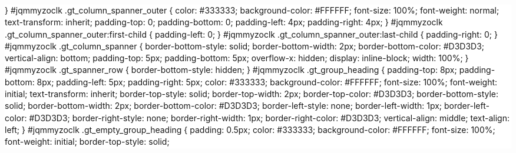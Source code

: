 }
&#10;#jqmmyzoclk .gt_column_spanner_outer {
  color: #333333;
  background-color: #FFFFFF;
  font-size: 100%;
  font-weight: normal;
  text-transform: inherit;
  padding-top: 0;
  padding-bottom: 0;
  padding-left: 4px;
  padding-right: 4px;
}
&#10;#jqmmyzoclk .gt_column_spanner_outer:first-child {
  padding-left: 0;
}
&#10;#jqmmyzoclk .gt_column_spanner_outer:last-child {
  padding-right: 0;
}
&#10;#jqmmyzoclk .gt_column_spanner {
  border-bottom-style: solid;
  border-bottom-width: 2px;
  border-bottom-color: #D3D3D3;
  vertical-align: bottom;
  padding-top: 5px;
  padding-bottom: 5px;
  overflow-x: hidden;
  display: inline-block;
  width: 100%;
}
&#10;#jqmmyzoclk .gt_spanner_row {
  border-bottom-style: hidden;
}
&#10;#jqmmyzoclk .gt_group_heading {
  padding-top: 8px;
  padding-bottom: 8px;
  padding-left: 5px;
  padding-right: 5px;
  color: #333333;
  background-color: #FFFFFF;
  font-size: 100%;
  font-weight: initial;
  text-transform: inherit;
  border-top-style: solid;
  border-top-width: 2px;
  border-top-color: #D3D3D3;
  border-bottom-style: solid;
  border-bottom-width: 2px;
  border-bottom-color: #D3D3D3;
  border-left-style: none;
  border-left-width: 1px;
  border-left-color: #D3D3D3;
  border-right-style: none;
  border-right-width: 1px;
  border-right-color: #D3D3D3;
  vertical-align: middle;
  text-align: left;
}
&#10;#jqmmyzoclk .gt_empty_group_heading {
  padding: 0.5px;
  color: #333333;
  background-color: #FFFFFF;
  font-size: 100%;
  font-weight: initial;
  border-top-style: solid;